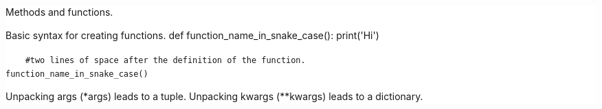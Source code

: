 
Methods and functions.

Basic syntax for creating functions.
    def function_name_in_snake_case():
        print('Hi')

        #two lines of space after the definition of the function.
    function_name_in_snake_case()

Unpacking args (*args) leads to a tuple.
Unpacking kwargs (**kwargs) leads to a dictionary.
